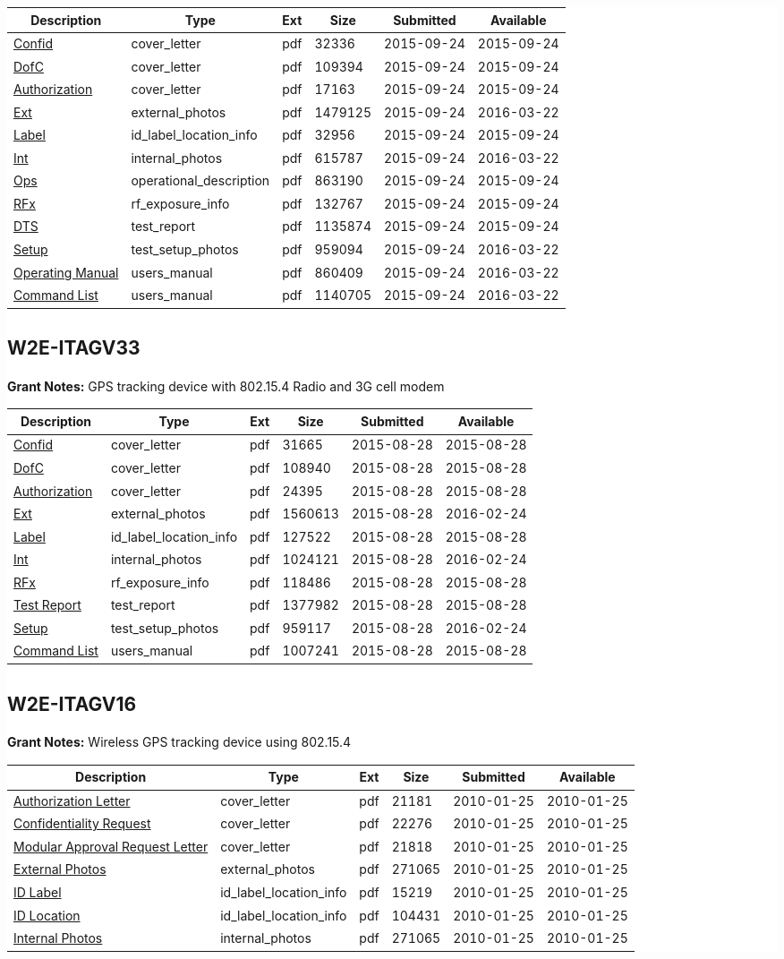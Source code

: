| Description | Type | Ext | Size | Submitted | Available |
| ----------- | ---- | --- | ---- | --------- | --------- |
| [Confid](W2E-ICHIME33/33d4c468c141d55922836b6f4e183f4a/2761036.pdf) | cover_letter | pdf | 32336 | 2015-09-24 | 2015-09-24 |
| [DofC](W2E-ICHIME33/33d4c468c141d55922836b6f4e183f4a/2761048.pdf) | cover_letter | pdf | 109394 | 2015-09-24 | 2015-09-24 |
| [Authorization](W2E-ICHIME33/33d4c468c141d55922836b6f4e183f4a/2761050.pdf) | cover_letter | pdf | 17163 | 2015-09-24 | 2015-09-24 |
| [Ext](W2E-ICHIME33/33d4c468c141d55922836b6f4e183f4a/2761041.pdf) | external_photos | pdf | 1479125 | 2015-09-24 | 2016-03-22 |
| [Label](W2E-ICHIME33/33d4c468c141d55922836b6f4e183f4a/2761049.pdf) | id_label_location_info | pdf | 32956 | 2015-09-24 | 2015-09-24 |
| [Int](W2E-ICHIME33/33d4c468c141d55922836b6f4e183f4a/2761042.pdf) | internal_photos | pdf | 615787 | 2015-09-24 | 2016-03-22 |
| [Ops](W2E-ICHIME33/33d4c468c141d55922836b6f4e183f4a/2761039.pdf) | operational_description | pdf | 863190 | 2015-09-24 | 2015-09-24 |
| [RFx](W2E-ICHIME33/33d4c468c141d55922836b6f4e183f4a/2761044.pdf) | rf_exposure_info | pdf | 132767 | 2015-09-24 | 2015-09-24 |
| [DTS](W2E-ICHIME33/33d4c468c141d55922836b6f4e183f4a/2761047.pdf) | test_report | pdf | 1135874 | 2015-09-24 | 2015-09-24 |
| [Setup](W2E-ICHIME33/33d4c468c141d55922836b6f4e183f4a/2761043.pdf) | test_setup_photos | pdf | 959094 | 2015-09-24 | 2016-03-22 |
| [Operating Manual](W2E-ICHIME33/33d4c468c141d55922836b6f4e183f4a/2761035.pdf) | users_manual | pdf | 860409 | 2015-09-24 | 2016-03-22 |
| [Command List](W2E-ICHIME33/33d4c468c141d55922836b6f4e183f4a/2761038.pdf) | users_manual | pdf | 1140705 | 2015-09-24 | 2016-03-22 |
## W2E-ITAGV33
**Grant Notes:** GPS tracking device with 802.15.4 Radio and 3G cell modem

| Description | Type | Ext | Size | Submitted | Available |
| ----------- | ---- | --- | ---- | --------- | --------- |
| [Confid](W2E-ITAGV33/49b2b5b3b32966843a031ace1e70f469/2730338.pdf) | cover_letter | pdf | 31665 | 2015-08-28 | 2015-08-28 |
| [DofC](W2E-ITAGV33/49b2b5b3b32966843a031ace1e70f469/2730362.pdf) | cover_letter | pdf | 108940 | 2015-08-28 | 2015-08-28 |
| [Authorization](W2E-ITAGV33/49b2b5b3b32966843a031ace1e70f469/2730366.pdf) | cover_letter | pdf | 24395 | 2015-08-28 | 2015-08-28 |
| [Ext](W2E-ITAGV33/49b2b5b3b32966843a031ace1e70f469/2730356.pdf) | external_photos | pdf | 1560613 | 2015-08-28 | 2016-02-24 |
| [Label](W2E-ITAGV33/49b2b5b3b32966843a031ace1e70f469/2730361.pdf) | id_label_location_info | pdf | 127522 | 2015-08-28 | 2015-08-28 |
| [Int](W2E-ITAGV33/49b2b5b3b32966843a031ace1e70f469/2730357.pdf) | internal_photos | pdf | 1024121 | 2015-08-28 | 2016-02-24 |
| [RFx](W2E-ITAGV33/49b2b5b3b32966843a031ace1e70f469/2730355.pdf) | rf_exposure_info | pdf | 118486 | 2015-08-28 | 2015-08-28 |
| [Test Report](W2E-ITAGV33/49b2b5b3b32966843a031ace1e70f469/2730360.pdf) | test_report | pdf | 1377982 | 2015-08-28 | 2015-08-28 |
| [Setup](W2E-ITAGV33/49b2b5b3b32966843a031ace1e70f469/2730359.pdf) | test_setup_photos | pdf | 959117 | 2015-08-28 | 2016-02-24 |
| [Command List](W2E-ITAGV33/49b2b5b3b32966843a031ace1e70f469/2730363.pdf) | users_manual | pdf | 1007241 | 2015-08-28 | 2015-08-28 |
## W2E-ITAGV16
**Grant Notes:** Wireless GPS tracking device using 802.15.4

| Description | Type | Ext | Size | Submitted | Available |
| ----------- | ---- | --- | ---- | --------- | --------- |
| [Authorization Letter](W2E-ITAGV16/72acbd774f826925919bb9fb1d4bb869/1232616.pdf) | cover_letter | pdf | 21181 | 2010-01-25 | 2010-01-25 |
| [Confidentiality Request](W2E-ITAGV16/72acbd774f826925919bb9fb1d4bb869/1232617.pdf) | cover_letter | pdf | 22276 | 2010-01-25 | 2010-01-25 |
| [Modular Approval Request Letter](W2E-ITAGV16/72acbd774f826925919bb9fb1d4bb869/1232618.pdf) | cover_letter | pdf | 21818 | 2010-01-25 | 2010-01-25 |
| [External Photos](W2E-ITAGV16/72acbd774f826925919bb9fb1d4bb869/1232620.pdf) | external_photos | pdf | 271065 | 2010-01-25 | 2010-01-25 |
| [ID Label](W2E-ITAGV16/72acbd774f826925919bb9fb1d4bb869/1232621.pdf) | id_label_location_info | pdf | 15219 | 2010-01-25 | 2010-01-25 |
| [ID Location](W2E-ITAGV16/72acbd774f826925919bb9fb1d4bb869/1232622.pdf) | id_label_location_info | pdf | 104431 | 2010-01-25 | 2010-01-25 |
| [Internal Photos](W2E-ITAGV16/72acbd774f826925919bb9fb1d4bb869/1232623.pdf) | internal_photos | pdf | 271065 | 2010-01-25 | 2010-01-25 |